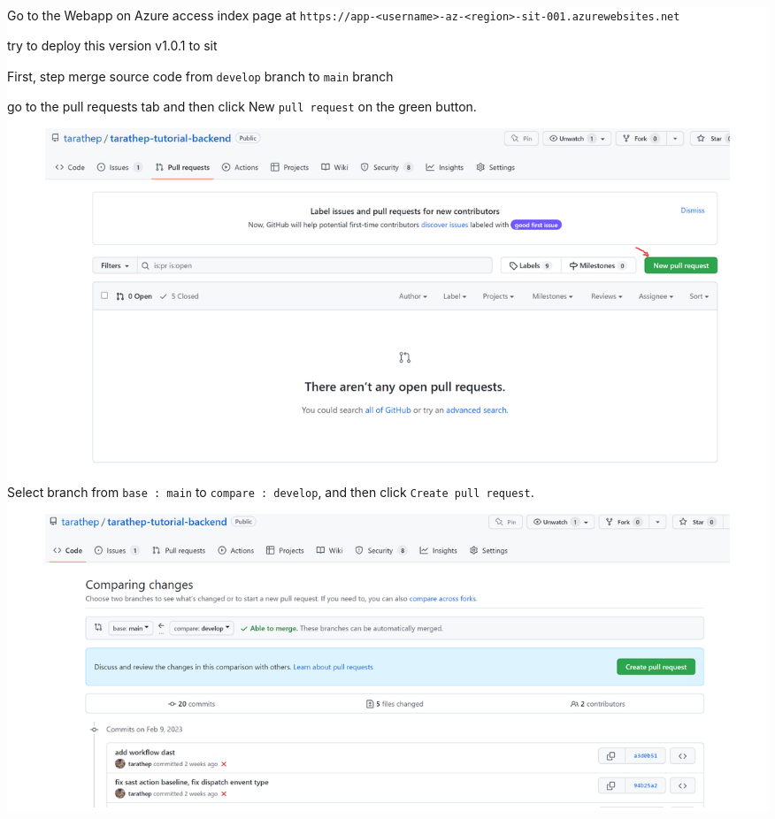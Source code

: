 Go to the Webapp on Azure access index page at `https://app-<username>-az-<region>-sit-001.azurewebsites.net`

try to deploy this version  v1.0.1 to sit

First, step merge source code from `develop` branch to `main` branch

go to the pull requests tab and then click New `pull request` on the green button.

<div align="center"><img src="../img/image-20230222-101007.png" width="90%"></div>

Select branch from `base : main` to `compare : develop`, and then click `Create pull request`. 

<div align="center"><img src="../img/image-20230222-100830.png" width="90%"></div>
